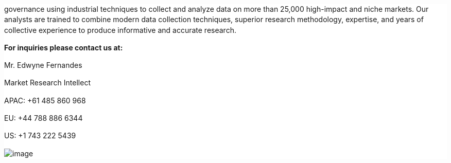 governance using industrial techniques to collect and analyze data on more than 25,000 high-impact and niche markets. Our analysts are trained to combine modern data collection techniques, superior research methodology, expertise, and years of collective experience to produce informative and accurate research.</span></p><p><strong>For inquiries please contact us at:</strong></p><p>Mr. Edwyne Fernandes</p><p>Market Research Intellect</p><p>APAC: +61 485 860 968</p><p>EU: +44 788 886 6344</p><p>US: +1 743 222 5439</p>
![image](https://github.com/user-attachments/assets/d8f18ea5-c40a-4980-8062-e7dc494f31ec)
